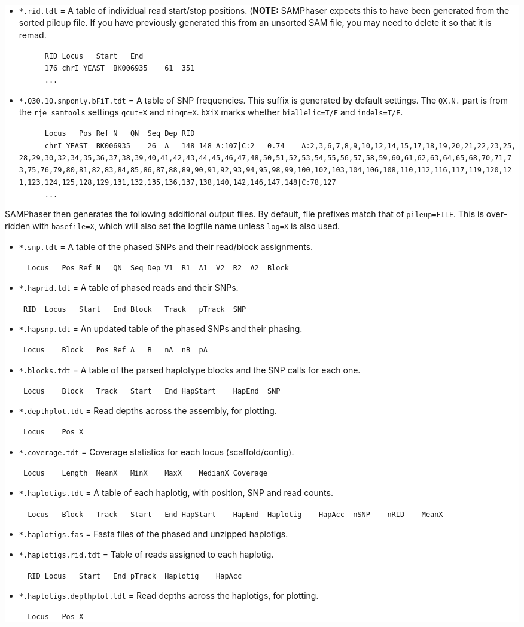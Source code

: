* `*.rid.tdt` = A table of individual read start/stop positions. (**NOTE:** SAMPhaser expects this to have been generated from the sorted pileup file. If you have previously generated this from an unsorted SAM file, you may need to delete it so that it is remad.

            RID	Locus	Start	End
            176	chrI_YEAST__BK006935	61	351
            ...

* `*.Q30.10.snponly.bFiT.tdt` = A table of SNP frequencies. This suffix is generated by default settings. The `QX.N.` part is from the `rje_samtools` settings `qcut=X` and `minqn=X`. `bXiX` marks whether `biallelic=T/F` and `indels=T/F`.

            Locus	Pos	Ref	N	QN	Seq	Dep	RID
            chrI_YEAST__BK006935	26	A	148	148	A:107|C:2	0.74	A:2,3,6,7,8,9,10,12,14,15,17,18,19,20,21,22,23,25,28,29,30,32,34,35,36,37,38,39,40,41,42,43,44,45,46,47,48,50,51,52,53,54,55,56,57,58,59,60,61,62,63,64,65,68,70,71,73,75,76,79,80,81,82,83,84,85,86,87,88,89,90,91,92,93,94,95,98,99,100,102,103,104,106,108,110,112,116,117,119,120,121,123,124,125,128,129,131,132,135,136,137,138,140,142,146,147,148|C:78,127
            ...

SAMPhaser then generates the following additional output files. By default, file prefixes match that of `pileup=FILE`. This is over-ridden with `basefile=X`, which will also set the logfile name unless `log=X` is also used.

* `*.snp.tdt` = A table of the phased SNPs and their read/block assignments.

        Locus	Pos	Ref	N	QN	Seq	Dep	V1	R1	A1	V2	R2	A2	Block

* `*.haprid.tdt` = A table of phased reads and their SNPs.

       RID	Locus	Start	End	Block	Track	pTrack	SNP

* `*.hapsnp.tdt` = An updated table of the phased SNPs and their phasing.

       Locus	Block	Pos	Ref	A	B	nA	nB	pA

* `*.blocks.tdt` = A table of the parsed haplotype blocks and the SNP calls for each one.

       Locus	Block	Track	Start	End	HapStart	HapEnd	SNP

* `*.depthplot.tdt` = Read depths across the assembly, for plotting.

       Locus	Pos	X

* `*.coverage.tdt` = Coverage statistics for each locus (scaffold/contig).

       Locus	Length	MeanX	MinX	MaxX	MedianX	Coverage

* `*.haplotigs.tdt` = A table of each haplotig, with position, SNP and read counts.

        Locus	Block	Track	Start	End	HapStart	HapEnd	Haplotig	HapAcc	nSNP	nRID	MeanX

* `*.haplotigs.fas` = Fasta files of the phased and unzipped haplotigs.
* `*.haplotigs.rid.tdt` = Table of reads assigned to each haplotig.

        RID	Locus	Start	End	pTrack	Haplotig	HapAcc

* `*.haplotigs.depthplot.tdt` = Read depths across the haplotigs, for plotting.

        Locus	Pos	X
